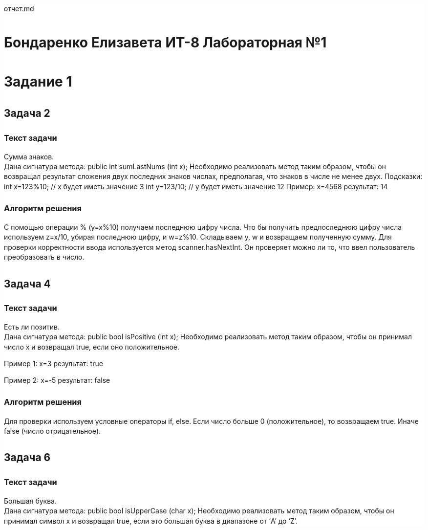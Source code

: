 [отчет.md](https://github.com/user-attachments/files/22714376/default.md)
# Бондаренко Елизавета ИТ-8 Лабораторная №1

# Задание 1
## Задача 2
### Текст задачи
Сумма знаков.  
Дана сигнатура метода: public int sumLastNums (int x); 
Необходимо реализовать метод таким образом, чтобы он возвращал результат 
сложения двух последних знаков числах, предполагая, что знаков в числе не 
менее двух. Подсказки: 
int x=123%10; // х будет иметь значение 3 
int у=123/10; // у будет иметь значение 12 
Пример: 
x=4568 
результат: 14
### Алгоритм решения
С помощью операции % (y=x%10) получаем последнюю цифру числа.
Что бы получить предпоследнюю цифру числа используем z=x/10, убирая последнюю цифру, и w=z%10.
Складываем y, w и возвращаем полученную сумму.
Для проверки корректности ввода используется метод scanner.hasNextInt. Он проверяет можно ли то, что ввел пользователь преобразовать в число.


## Задача 4
### Текст задачи
Есть ли позитив.  
Дана сигнатура метода: public bool isPositive (int x); 
Необходимо реализовать метод таким образом, чтобы он принимал число x и 
возвращал true, если оно положительное.  
 
Пример 1: 
x=3 
результат: true 
 
Пример 2: 
x=-5 
результат: false
### Алгоритм решения
Для проверки используем условные операторы if, else. Если число больше 0 (положительное), то возвращаем true. Иначе false (число отрицательное).

## Задача 6
### Текст задачи
Большая буква.  
Дана сигнатура метода: public bool isUpperCase (char x); 
Необходимо реализовать метод таким образом, чтобы он принимал символ x и 
возвращал true, если это большая буква в диапазоне от ‘A’ до ‘Z’.  
 